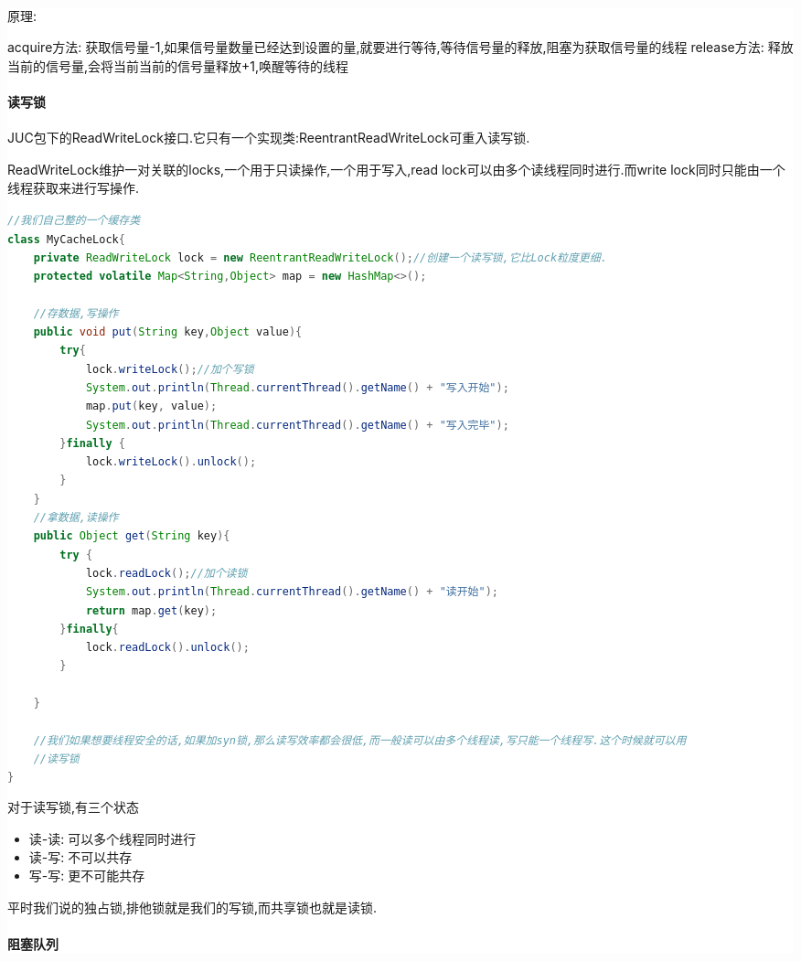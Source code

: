 原理:

acquire方法: 获取信号量-1,如果信号量数量已经达到设置的量,就要进行等待,等待信号量的释放,阻塞为获取信号量的线程
release方法: 释放当前的信号量,会将当前当前的信号量释放+1,唤醒等待的线程

#### 读写锁

JUC包下的ReadWriteLock接口.它只有一个实现类:ReentrantReadWriteLock可重入读写锁.

ReadWriteLock维护一对关联的locks,一个用于只读操作,一个用于写入,read lock可以由多个读线程同时进行.而write lock同时只能由一个线程获取来进行写操作.

```java
//我们自己整的一个缓存类
class MyCacheLock{
    private ReadWriteLock lock = new ReentrantReadWriteLock();//创建一个读写锁,它比Lock粒度更细.
    protected volatile Map<String,Object> map = new HashMap<>();

    //存数据,写操作
    public void put(String key,Object value){
        try{
            lock.writeLock();//加个写锁
            System.out.println(Thread.currentThread().getName() + "写入开始");
            map.put(key, value);
            System.out.println(Thread.currentThread().getName() + "写入完毕");
        }finally {
            lock.writeLock().unlock();
        }
    }
    //拿数据,读操作
    public Object get(String key){
        try {
            lock.readLock();//加个读锁
            System.out.println(Thread.currentThread().getName() + "读开始");
            return map.get(key);
        }finally{
            lock.readLock().unlock();
        }

    }

    //我们如果想要线程安全的话,如果加syn锁,那么读写效率都会很低,而一般读可以由多个线程读,写只能一个线程写.这个时候就可以用
    //读写锁
}

```

对于读写锁,有三个状态

* 读-读: 可以多个线程同时进行
* 读-写: 不可以共存
* 写-写: 更不可能共存

平时我们说的独占锁,排他锁就是我们的写锁,而共享锁也就是读锁.

#### 阻塞队列
